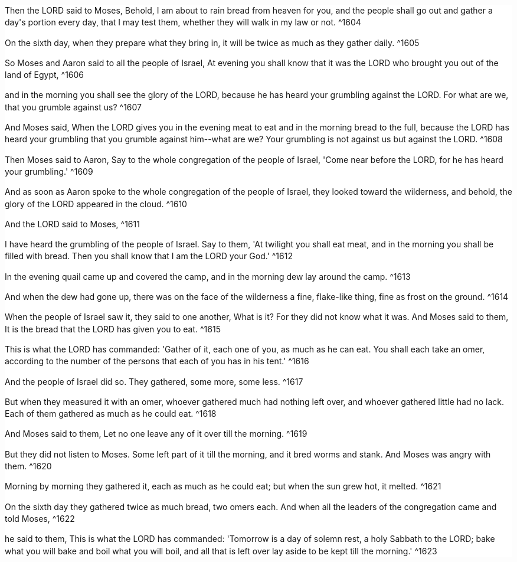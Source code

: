 Then the LORD said to Moses, Behold, I am about to rain bread from heaven for you, and the people shall go out and gather a day's portion every day, that I may test them, whether they will walk in my law or not. ^1604

On the sixth day, when they prepare what they bring in, it will be twice as much as they gather daily. ^1605

So Moses and Aaron said to all the people of Israel, At evening you shall know that it was the LORD who brought you out of the land of Egypt, ^1606

and in the morning you shall see the glory of the LORD, because he has heard your grumbling against the LORD. For what are we, that you grumble against us? ^1607

And Moses said, When the LORD gives you in the evening meat to eat and in the morning bread to the full, because the LORD has heard your grumbling that you grumble against him--what are we? Your grumbling is not against us but against the LORD. ^1608

Then Moses said to Aaron, Say to the whole congregation of the people of Israel, 'Come near before the LORD, for he has heard your grumbling.' ^1609

And as soon as Aaron spoke to the whole congregation of the people of Israel, they looked toward the wilderness, and behold, the glory of the LORD appeared in the cloud. ^1610

And the LORD said to Moses, ^1611

I have heard the grumbling of the people of Israel. Say to them, 'At twilight you shall eat meat, and in the morning you shall be filled with bread. Then you shall know that I am the LORD your God.' ^1612

In the evening quail came up and covered the camp, and in the morning dew lay around the camp. ^1613

And when the dew had gone up, there was on the face of the wilderness a fine, flake-like thing, fine as frost on the ground. ^1614

When the people of Israel saw it, they said to one another, What is it? For they did not know what it was. And Moses said to them, It is the bread that the LORD has given you to eat. ^1615

This is what the LORD has commanded: 'Gather of it, each one of you, as much as he can eat. You shall each take an omer, according to the number of the persons that each of you has in his tent.' ^1616

And the people of Israel did so. They gathered, some more, some less. ^1617

But when they measured it with an omer, whoever gathered much had nothing left over, and whoever gathered little had no lack. Each of them gathered as much as he could eat. ^1618

And Moses said to them, Let no one leave any of it over till the morning. ^1619

But they did not listen to Moses. Some left part of it till the morning, and it bred worms and stank. And Moses was angry with them. ^1620

Morning by morning they gathered it, each as much as he could eat; but when the sun grew hot, it melted. ^1621

On the sixth day they gathered twice as much bread, two omers each. And when all the leaders of the congregation came and told Moses, ^1622

he said to them, This is what the LORD has commanded: 'Tomorrow is a day of solemn rest, a holy Sabbath to the LORD; bake what you will bake and boil what you will boil, and all that is left over lay aside to be kept till the morning.' ^1623
